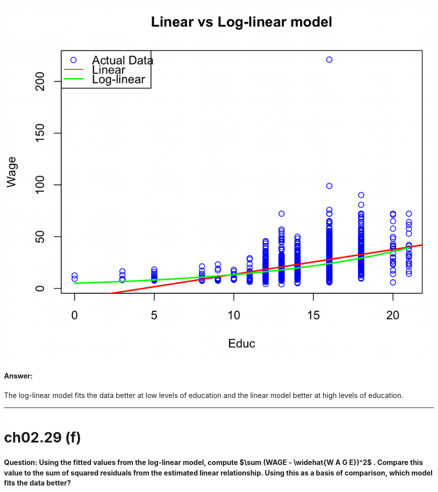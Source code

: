 ![image](https://github.com/nxthuan97/Financial-Economectric-/blob/main/Rplot29f.png?raw=true)

#### Answer:

The log-linear model fits the data better at low levels of education and the linear model better at high levels of education.

---

# ch02.29 (f)

#### Question: Using the fitted values from the log-linear model, compute $\sum (WAGE - \widehat{W A G E})^2$ . Compare this value to the sum of squared residuals from the estimated linear relationship. Using this as a basis of comparison, which model fits the data better?

